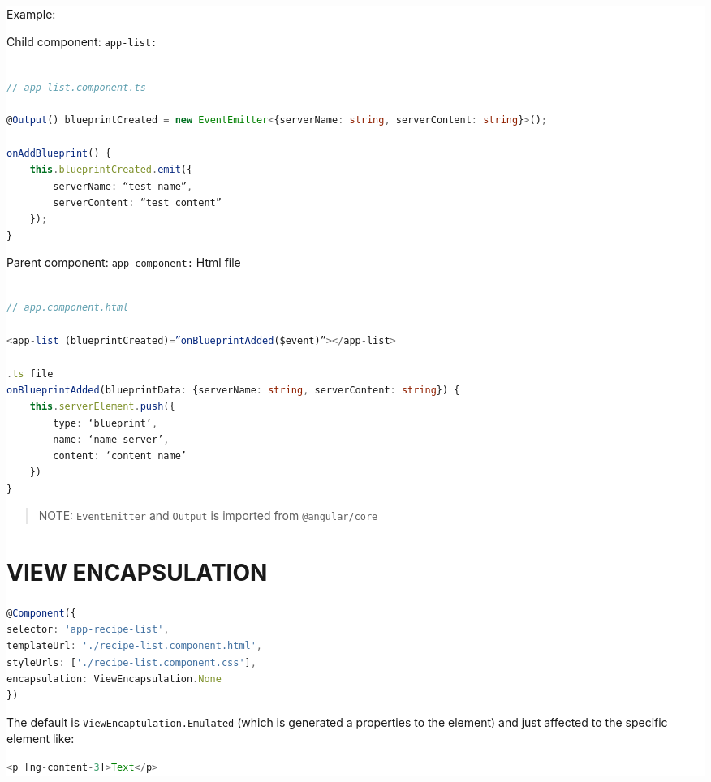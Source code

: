 Example:

Child component:
`app-list:`
```ts

// app-list.component.ts

@Output() blueprintCreated = new EventEmitter<{serverName: string, serverContent: string}>();

onAddBlueprint() {
	this.blueprintCreated.emit({
		serverName: “test name”,
		serverContent: “test content”
	});
}
```

Parent component:
`app component:`
Html file

```ts 

// app.component.html

<app-list (blueprintCreated)=”onBlueprintAdded($event)”></app-list>

.ts file
onBlueprintAdded(blueprintData: {serverName: string, serverContent: string}) {
	this.serverElement.push({
		type: ‘blueprint’,
		name: ‘name server’,
		content: ‘content name’
	})
}
```

> NOTE: `EventEmitter` and `Output` is imported from `@angular/core`


# VIEW ENCAPSULATION

```ts 
@Component({
selector: 'app-recipe-list',
templateUrl: './recipe-list.component.html',
styleUrls: ['./recipe-list.component.css'],
encapsulation: ViewEncapsulation.None
})
```


The default is `ViewEncaptulation.Emulated` (which is generated a properties to the element) and just affected to the specific element like: 
```js
<p [ng-content-3]>Text</p>
```
